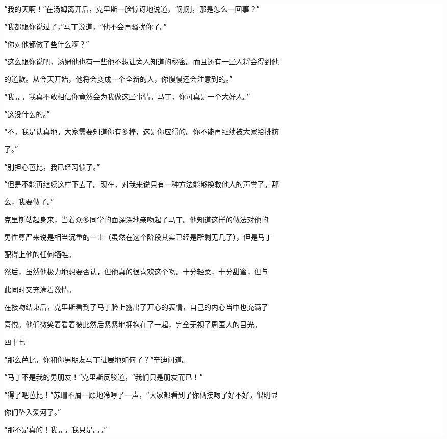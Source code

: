 

“我的天啊！”在汤姆离开后，克里斯一脸惊讶地说道，“刚刚，那是怎么一回事？”

“我都跟你说过了，”马丁说道，“他不会再骚扰你了。”

“你对他都做了些什么啊？”



“这么跟你说吧，汤姆他也有一些他不想让旁人知道的秘密。而且还有一些人将会得到他

的道歉。从今天开始，他将会变成一个全新的人，你慢慢还会注意到的。”



“我。。。我真不敢相信你竟然会为我做这些事情。马丁，你可真是一个大好人。”

“这没什么的。”



“不，我是认真地。大家需要知道你有多棒，这是你应得的。你不能再继续被大家给排挤

了。”

“别担心芭比，我已经习惯了。”



“但是不能再继续这样下去了。现在，对我来说只有一种方法能够挽救他人的声誉了。那

么，我要做了。”



克里斯站起身来，当着众多同学的面深深地亲吻起了马丁。他知道这样的做法对他的

男性尊严来说是相当沉重的一击（虽然在这个阶段其实已经是所剩无几了），但是马丁

配得上他的任何牺牲。



然后，虽然他极力地想要否认，但他真的很喜欢这个吻。十分轻柔，十分甜蜜，但与

此同时又充满着激情。



在接吻结束后，克里斯看到了马丁脸上露出了开心的表情，自己的内心当中也充满了

喜悦。他们微笑着看着彼此然后紧紧地拥抱在了一起，完全无视了周围人的目光。



四十七

“那么芭比，你和你男朋友马丁进展地如何了？”辛迪问道。

“马丁不是我的男朋友！”克里斯反驳道，“我们只是朋友而已！”



“得了吧芭比！”苏珊不屑一顾地冷哼了一声，“大家都看到了你俩接吻了好不好，很明显

你们坠入爱河了。”

“那不是真的！我。。。我只是。。。”


